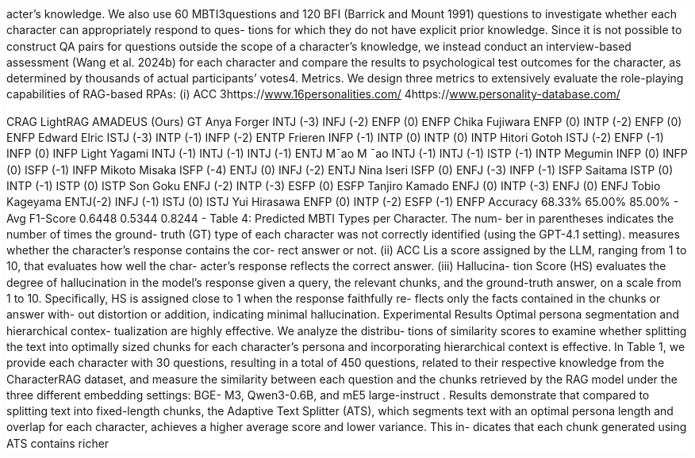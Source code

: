 acter’s knowledge. We also use 60 MBTI3questions and
120 BFI (Barrick and Mount 1991) questions to investigate
whether each character can appropriately respond to ques-
tions for which they do not have explicit prior knowledge.
Since it is not possible to construct QA pairs for questions
outside the scope of a character’s knowledge, we instead
conduct an interview-based assessment (Wang et al. 2024b)
for each character and compare the results to psychological
test outcomes for the character, as determined by thousands
of actual participants’ votes4.
Metrics. We design three metrics to extensively evaluate
the role-playing capabilities of RAG-based RPAs: (i) ACC
3https://www.16personalities.com/
4https://www.personality-database.com/

CRAG LightRAG AMADEUS (Ours) GT
Anya Forger INTJ (-3) INFJ (-2) ENFP (0) ENFP
Chika Fujiwara ENFP (0) INTP (-2) ENFP (0) ENFP
Edward Elric ISTJ (-3) INTP (-1) INFP (-2) ENTP
Frieren INFP (-1) INTP (0) INTP (0) INTP
Hitori Gotoh ISTJ (-2) ENFP (-1) INFP (0) INFP
Light Yagami INTJ (-1) INTJ (-1) INTJ (-1) ENTJ
M¯ao M ¯ao INTJ (-1) INTJ (-1) ISTP (-1) INTP
Megumin INFP (0) INFP (0) ISFP (-1) INFP
Mikoto Misaka ISFP (-4) ENTJ (0) INFJ (-2) ENTJ
Nina Iseri ISFP (0) ENFJ (-3) INFP (-1) ISFP
Saitama ISTP (0) INTP (-1) ISTP (0) ISTP
Son Goku ENFJ (-2) INTP (-3) ESFP (0) ESFP
Tanjiro Kamado ENFJ (0) INTP (-3) ENFJ (0) ENFJ
Tobio Kageyama ENTJ(-2) INFJ (-1) ISTJ (0) ISTJ
Yui Hirasawa ENFP (0) INTP (-2) ESFP (-1) ENFP
Accuracy 68.33% 65.00% 85.00% -
Avg F1-Score 0.6448 0.5344 0.8244 -
Table 4: Predicted MBTI Types per Character. The num-
ber in parentheses indicates the number of times the ground-
truth (GT) type of each character was not correctly identified
(using the GPT-4.1 setting).
measures whether the character’s response contains the cor-
rect answer or not. (ii) ACC Lis a score assigned by the
LLM, ranging from 1 to 10, that evaluates how well the char-
acter’s response reflects the correct answer. (iii) Hallucina-
tion Score (HS) evaluates the degree of hallucination in the
model’s response given a query, the relevant chunks, and the
ground-truth answer, on a scale from 1 to 10. Specifically,
HS is assigned close to 1 when the response faithfully re-
flects only the facts contained in the chunks or answer with-
out distortion or addition, indicating minimal hallucination.
Experimental Results
Optimal persona segmentation and hierarchical contex-
tualization are highly effective. We analyze the distribu-
tions of similarity scores to examine whether splitting the
text into optimally sized chunks for each character’s persona
and incorporating hierarchical context is effective. In Table
1, we provide each character with 30 questions, resulting in a
total of 450 questions, related to their respective knowledge
from the CharacterRAG dataset, and measure the similarity
between each question and the chunks retrieved by the RAG
model under the three different embedding settings: BGE-
M3, Qwen3-0.6B, and mE5 large-instruct . Results demonstrate
that compared to splitting text into fixed-length chunks,
the Adaptive Text Splitter (ATS), which segments text with
an optimal persona length and overlap for each character,
achieves a higher average score and lower variance. This in-
dicates that each chunk generated using ATS contains richer